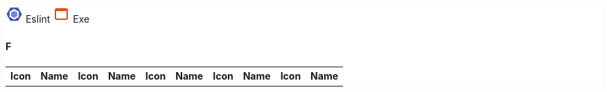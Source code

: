 <td><img width=25px; height=25px src="https://raw.githubusercontent.com/PKief/vscode-material-icon-theme/main/icons/eslint.svg"/></td>
<td>Eslint</td>
<td><img width=25px; height=25px src="https://raw.githubusercontent.com/PKief/vscode-material-icon-theme/main/icons/exe.svg"/></td>
<td>Exe</td>
</tr>
</table>

#### F
<table>
<tr>
<th>Icon</th>
<th>Name</th>
<th>Icon</th>
<th>Name</th>
<th>Icon</th>
<th>Name</th>
<th>Icon</th>
<th>Name</th>
<th>Icon</th>
<th>Name</th>
</tr>
<tr>